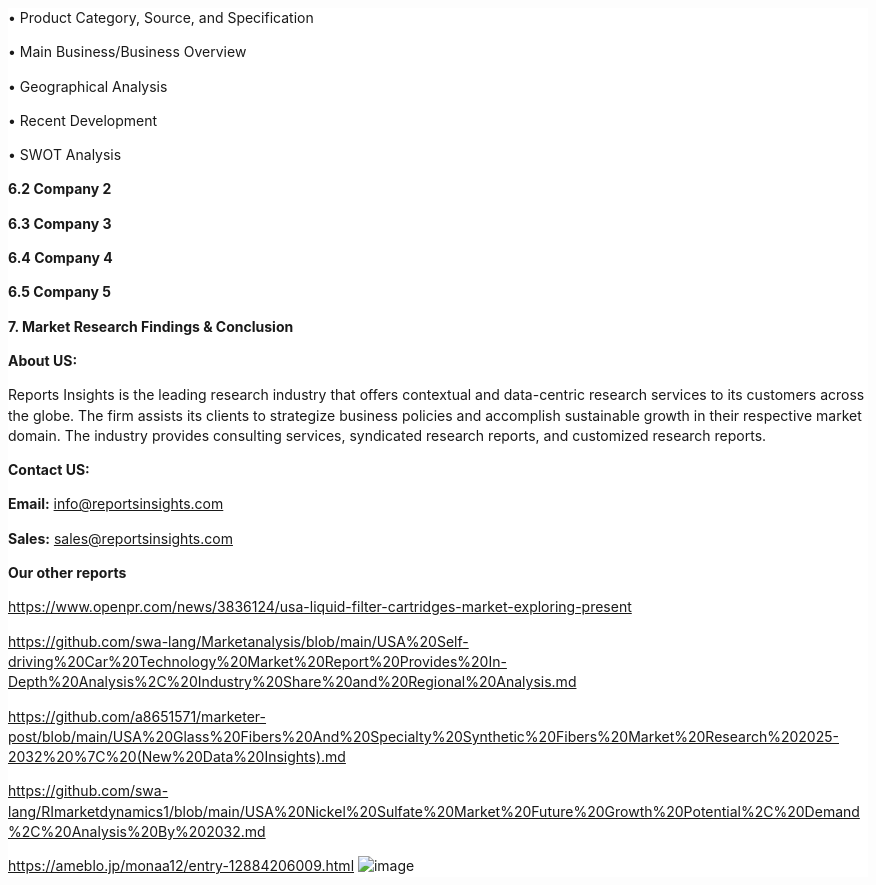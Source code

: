 • Product Category, Source, and Specification

• Main Business/Business Overview

• Geographical Analysis

• Recent Development

• SWOT Analysis

<strong>6.2 Company 2</strong>

<strong>6.3 Company 3</strong>

<strong>6.4 Company 4</strong>

<strong>6.5 Company 5</strong>

<strong>7. Market Research Findings &amp; Conclusion</strong>

<strong><strong>About US</strong>:</strong>

Reports Insights is the leading research industry that offers contextual and data-centric research services to its customers across the globe. The firm assists its clients to strategize business policies and accomplish sustainable growth in their respective market domain. The industry provides consulting services, syndicated research reports, and customized research reports.

<strong>Contact US:</strong>

<p class=""""><b>Email:</b> <a href=mailto:info@reportsinsights.com>info@reportsinsights.com</a></p>
<p class=""""><b>Sales:</b> <a href=mailto:sales@reportsinsights.com>sales@reportsinsights.com</a></p>

<strong>Our other reports</strong>

<a href=https://www.openpr.com/news/3836124/usa-liquid-filter-cartridges-market-exploring-present>https://www.openpr.com/news/3836124/usa-liquid-filter-cartridges-market-exploring-present</a>

<a href=https://github.com/swa-lang/Marketanalysis/blob/main/USA%20Self-driving%20Car%20Technology%20Market%20Report%20Provides%20In-Depth%20Analysis%2C%20Industry%20Share%20and%20Regional%20Analysis.md>https://github.com/swa-lang/Marketanalysis/blob/main/USA%20Self-driving%20Car%20Technology%20Market%20Report%20Provides%20In-Depth%20Analysis%2C%20Industry%20Share%20and%20Regional%20Analysis.md</a>

<a href=https://github.com/a8651571/marketer-post/blob/main/USA%20Glass%20Fibers%20And%20Specialty%20Synthetic%20Fibers%20Market%20Research%202025-2032%20%7C%20(New%20Data%20Insights).md>https://github.com/a8651571/marketer-post/blob/main/USA%20Glass%20Fibers%20And%20Specialty%20Synthetic%20Fibers%20Market%20Research%202025-2032%20%7C%20(New%20Data%20Insights).md</a>

<a href=https://github.com/swa-lang/RImarketdynamics1/blob/main/USA%20Nickel%20Sulfate%20Market%20Future%20Growth%20Potential%2C%20Demand%2C%20Analysis%20By%202032.md>https://github.com/swa-lang/RImarketdynamics1/blob/main/USA%20Nickel%20Sulfate%20Market%20Future%20Growth%20Potential%2C%20Demand%2C%20Analysis%20By%202032.md</a>

<a href=https://ameblo.jp/monaa12/entry-12884206009.html>https://ameblo.jp/monaa12/entry-12884206009.html</a>
![image](https://github.com/user-attachments/assets/acd6c8c8-9019-4589-8aa8-63a7714a7ca3)
